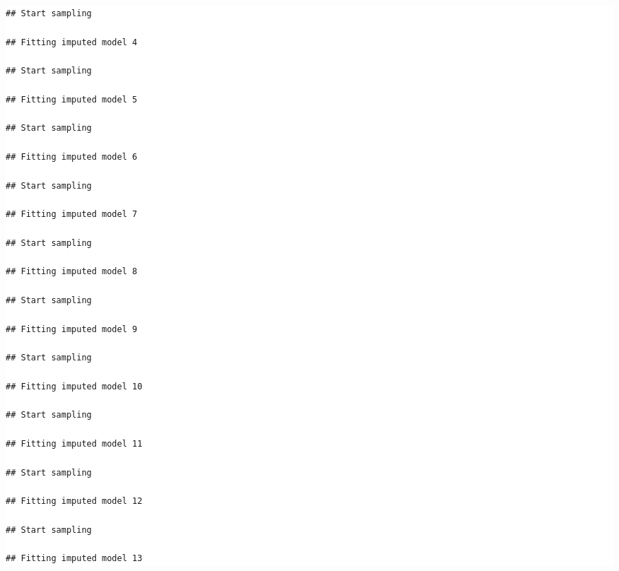    ## Start sampling

    ## Fitting imputed model 4

    ## Start sampling

    ## Fitting imputed model 5

    ## Start sampling

    ## Fitting imputed model 6

    ## Start sampling

    ## Fitting imputed model 7

    ## Start sampling

    ## Fitting imputed model 8

    ## Start sampling

    ## Fitting imputed model 9

    ## Start sampling

    ## Fitting imputed model 10

    ## Start sampling

    ## Fitting imputed model 11

    ## Start sampling

    ## Fitting imputed model 12

    ## Start sampling

    ## Fitting imputed model 13
